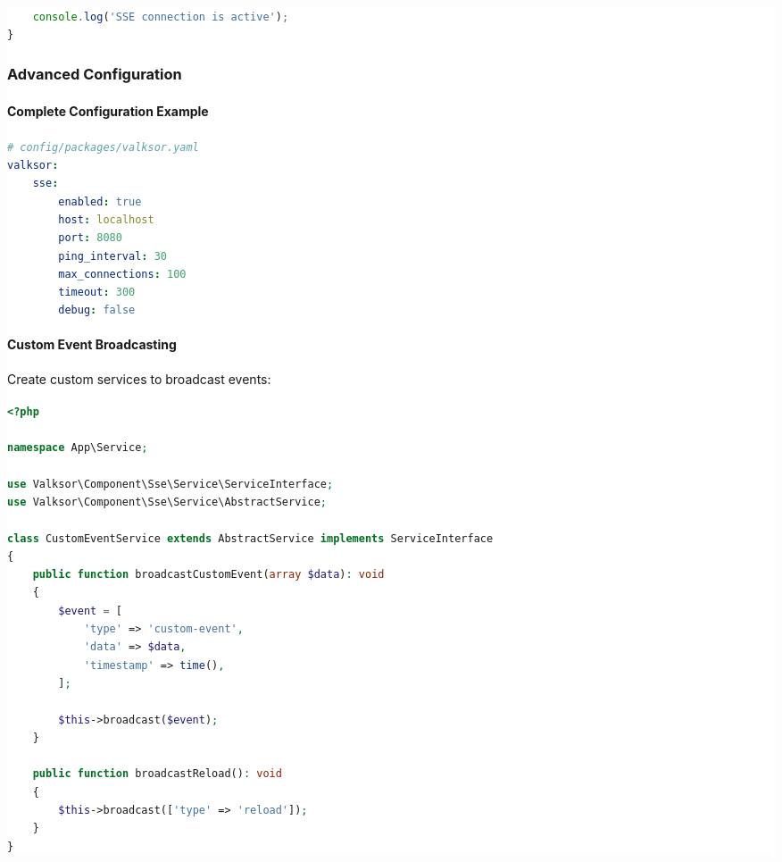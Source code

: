 ```javascript
    console.log('SSE connection is active');
}
```

### Advanced Configuration

#### Complete Configuration Example

```yaml
# config/packages/valksor.yaml
valksor:
    sse:
        enabled: true
        host: localhost
        port: 8080
        ping_interval: 30
        max_connections: 100
        timeout: 300
        debug: false
```

#### Custom Event Broadcasting

Create custom services to broadcast events:

```php
<?php

namespace App\Service;

use Valksor\Component\Sse\Service\ServiceInterface;
use Valksor\Component\Sse\Service\AbstractService;

class CustomEventService extends AbstractService implements ServiceInterface
{
    public function broadcastCustomEvent(array $data): void
    {
        $event = [
            'type' => 'custom-event',
            'data' => $data,
            'timestamp' => time(),
        ];

        $this->broadcast($event);
    }

    public function broadcastReload(): void
    {
        $this->broadcast(['type' => 'reload']);
    }
}
```
